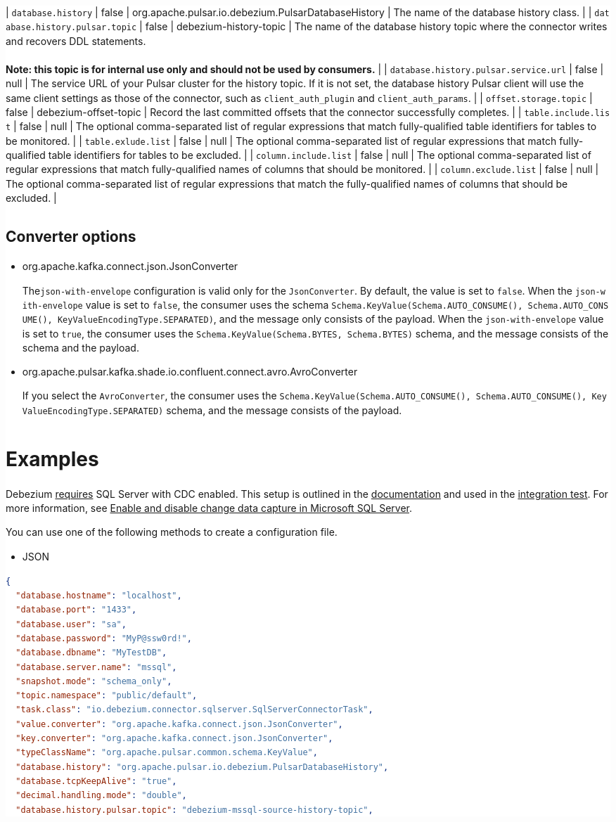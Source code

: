 | `database.history`                    | false    | org.apache.pulsar.io.debezium.PulsarDatabaseHistory | The name of the database history class.                                                                                                                                                                                                                                    |
| `database.history.pulsar.topic`       | false    | debezium-history-topic                              | The name of the database history topic where the connector writes and recovers DDL statements. <br/><br/>**Note: this topic is for internal use only and should not be used by consumers.**                                                                                |
| `database.history.pulsar.service.url` | false    | null                                                | The service URL of your Pulsar cluster for the history topic. If it is not set, the database history Pulsar client will use the same client settings as those of the connector, such as `client_auth_plugin` and `client_auth_params`.                                                                                                                                                                                                                      |
| `offset.storage.topic`                | false    | debezium-offset-topic                               | Record the last committed offsets that the connector successfully completes.                                                                                                                                                                                               |
| `table.include.list`                  | false    | null                                                | The optional comma-separated list of regular expressions that match fully-qualified table identifiers for tables to be monitored.                                                                                                                                          |
| `table.exlude.list`                   | false    | null                                                | The optional comma-separated list of regular expressions that match fully-qualified table identifiers for tables to be excluded.                                                                                                                                           |
| `column.include.list`                 | false    | null                                                | The optional comma-separated list of regular expressions that match fully-qualified names of columns that should be monitored.                                                                                                                                             |
| `column.exclude.list`                 | false    | null                                                | The optional comma-separated list of regular expressions that match the fully-qualified names of columns that should be excluded.                                                                                                                                          |

## Converter options

- org.apache.kafka.connect.json.JsonConverter

    The`json-with-envelope` configuration is valid only for the `JsonConverter`. By default, the value is set to `false`. When the `json-with-envelope` value is set to `false`, the consumer uses the schema `Schema.KeyValue(Schema.AUTO_CONSUME(), Schema.AUTO_CONSUME(), KeyValueEncodingType.SEPARATED)`, and the message only consists of the payload.
    When the `json-with-envelope` value is set to `true`, the consumer uses the `Schema.KeyValue(Schema.BYTES, Schema.BYTES)` schema, and the message consists of the schema and the payload.

- org.apache.pulsar.kafka.shade.io.confluent.connect.avro.AvroConverter

    If you select the `AvroConverter`, the consumer uses the `Schema.KeyValue(Schema.AUTO_CONSUME(), Schema.AUTO_CONSUME(), KeyValueEncodingType.SEPARATED)` schema, and the message consists of the payload.

# Examples

Debezium [requires](https://debezium.io/documentation/reference/1.5/connectors/sqlserver.html#sqlserver-overview) SQL Server with CDC enabled.
This setup is outlined in the [documentation](https://debezium.io/documentation/reference/1.5/connectors/sqlserver.html#setting-up-sqlserver) and used in the [integration test](https://github.com/apache/pulsar/blob/master/tests/integration/src/test/java/org/apache/pulsar/tests/integration/io/sources/debezium/DebeziumMsSqlSourceTester.java).
For more information, see [Enable and disable change data capture in Microsoft SQL Server](https://docs.microsoft.com/en-us/sql/relational-databases/track-changes/enable-and-disable-change-data-capture-sql-server).

You can use one of the following methods to create a configuration file.

* JSON

```json
{
  "database.hostname": "localhost",
  "database.port": "1433",
  "database.user": "sa",
  "database.password": "MyP@ssw0rd!",
  "database.dbname": "MyTestDB",
  "database.server.name": "mssql",
  "snapshot.mode": "schema_only",
  "topic.namespace": "public/default",
  "task.class": "io.debezium.connector.sqlserver.SqlServerConnectorTask",
  "value.converter": "org.apache.kafka.connect.json.JsonConverter",
  "key.converter": "org.apache.kafka.connect.json.JsonConverter",
  "typeClassName": "org.apache.pulsar.common.schema.KeyValue",
  "database.history": "org.apache.pulsar.io.debezium.PulsarDatabaseHistory",
  "database.tcpKeepAlive": "true",
  "decimal.handling.mode": "double",
  "database.history.pulsar.topic": "debezium-mssql-source-history-topic",
```